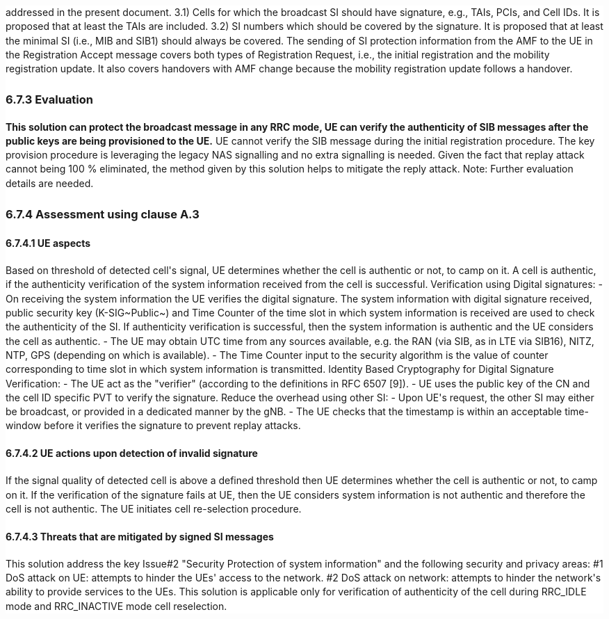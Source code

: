 addressed in the present document.
3.1) Cells for which the broadcast SI should have signature, e.g., TAIs, PCIs,
and Cell IDs. It is proposed that at least the TAIs are included.
3.2) SI numbers which should be covered by the signature. It is proposed that
at least the minimal SI (i.e., MIB and SIB1) should always be covered.
The sending of SI protection information from the AMF to the UE in the
Registration Accept message covers both types of Registration Request, i.e.,
the initial registration and the mobility registration update. It also covers
handovers with AMF change because the mobility registration update follows a
handover.
### 6.7.3 Evaluation
**This solution can protect the broadcast message in any RRC mode, UE can
verify the authenticity of SIB messages after the public keys are being
provisioned to the UE.**
UE cannot verify the SIB message during the initial registration procedure.
The key provision procedure is leveraging the legacy NAS signalling and no
extra signalling is needed.
Given the fact that replay attack cannot being 100 % eliminated, the method
given by this solution helps to mitigate the reply attack.
Note: Further evaluation details are needed.
### 6.7.4 Assessment using clause A.3
#### 6.7.4.1 UE aspects
Based on threshold of detected cell\'s signal, UE determines whether the cell
is authentic or not, to camp on it. A cell is authentic, if the authenticity
verification of the system information received from the cell is successful.
Verification using Digital signatures:
\- On receiving the system information the UE verifies the digital signature.
The system information with digital signature received, public security key
(K-SIG~Public~) and Time Counter of the time slot in which system information
is received are used to check the authenticity of the SI. If authenticity
verification is successful, then the system information is authentic and the
UE considers the cell as authentic.
\- The UE may obtain UTC time from any sources available, e.g. the RAN (via
SIB, as in LTE via SIB16), NITZ, NTP, GPS (depending on which is available).
\- The Time Counter input to the security algorithm is the value of counter
corresponding to time slot in which system information is transmitted.
Identity Based Cryptography for Digital Signature Verification:
\- The UE act as the \"verifier\" (according to the definitions in RFC 6507
[9]).
\- UE uses the public key of the CN and the cell ID specific PVT to verify the
signature.
Reduce the overhead using other SI:
\- Upon UE\'s request, the other SI may either be broadcast, or provided in a
dedicated manner by the gNB.
\- The UE checks that the timestamp is within an acceptable time-window before
it verifies the signature to prevent replay attacks.
#### 6.7.4.2 UE actions upon detection of invalid signature
If the signal quality of detected cell is above a defined threshold then UE
determines whether the cell is authentic or not, to camp on it. If the
verification of the signature fails at UE, then the UE considers system
information is not authentic and therefore the cell is not authentic. The UE
initiates cell re-selection procedure.
#### 6.7.4.3 Threats that are mitigated by signed SI messages
This solution address the key Issue#2 \"Security Protection of system
information\" and the following security and privacy areas:
#1 DoS attack on UE: attempts to hinder the UEs\' access to the network.
#2 DoS attack on network: attempts to hinder the network\'s ability to provide
services to the UEs.
This solution is applicable only for verification of authenticity of the cell
during RRC_IDLE mode and RRC_INACTIVE mode cell reselection.